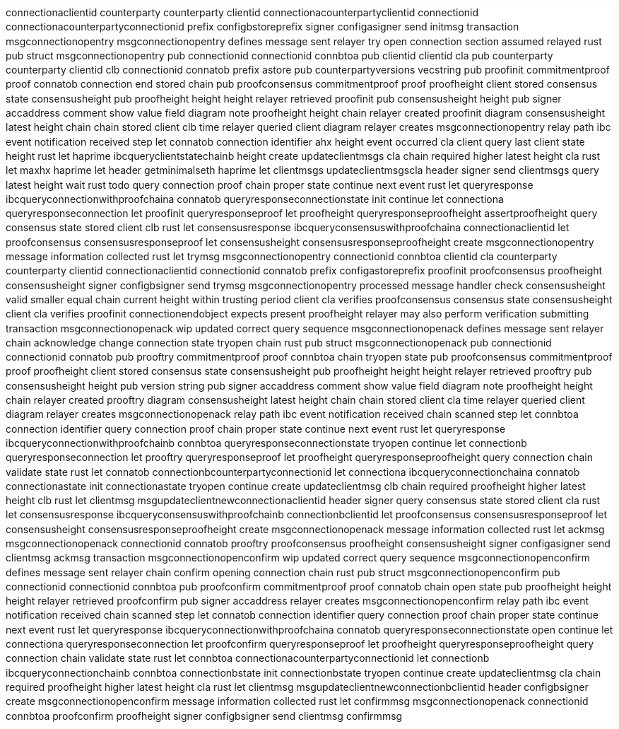 connectionaclientid counterparty counterparty clientid connectionacounterpartyclientid connectionid connectionacounterpartyconnectionid prefix configbstoreprefix signer configasigner send initmsg transaction msgconnectionopentry msgconnectionopentry defines message sent relayer try open connection section assumed relayed rust pub struct msgconnectionopentry pub connectionid connectionid connbtoa pub clientid clientid cla pub counterparty counterparty clientid clb connectionid connatob prefix astore pub counterpartyversions vecstring pub proofinit commitmentproof proof connatob connection end stored chain pub proofconsensus commitmentproof proof proofheight client stored consensus state consensusheight pub proofheight height height relayer retrieved proofinit pub consensusheight height pub signer accaddress comment show value field diagram note proofheight height chain relayer created proofinit diagram consensusheight latest height chain chain stored client clb time relayer queried client diagram relayer creates msgconnectionopentry relay path ibc event notification received step let connatob connection identifier ahx height event occurred cla client query last client state height rust let haprime ibcqueryclientstatechainb height create updateclientmsgs cla chain required higher latest height cla rust let maxhx haprime let header getminimalseth haprime let clientmsgs updateclientmsgscla header signer send clientmsgs query latest height wait rust todo query connection proof chain proper state continue next event rust let queryresponse ibcqueryconnectionwithproofchaina connatob queryresponseconnectionstate init continue let connectiona queryresponseconnection let proofinit queryresponseproof let proofheight queryresponseproofheight assertproofheight query consensus state stored client clb rust let consensusresponse ibcqueryconsensuswithproofchaina connectionaclientid let proofconsensus consensusresponseproof let consensusheight consensusresponseproofheight create msgconnectionopentry message information collected rust let trymsg msgconnectionopentry connectionid connbtoa clientid cla counterparty counterparty clientid connectionaclientid connectionid connatob prefix configastoreprefix proofinit proofconsensus proofheight consensusheight signer configbsigner send trymsg msgconnectionopentry processed message handler check consensusheight valid smaller equal chain current height within trusting period client cla verifies proofconsensus consensus state consensusheight client cla verifies proofinit connectionendobject expects present proofheight relayer may also perform verification submitting transaction msgconnectionopenack wip updated correct query sequence msgconnectionopenack defines message sent relayer chain acknowledge change connection state tryopen chain rust pub struct msgconnectionopenack pub connectionid connectionid connatob pub prooftry commitmentproof proof connbtoa chain tryopen state pub proofconsensus commitmentproof proof proofheight client stored consensus state consensusheight pub proofheight height height relayer retrieved prooftry pub consensusheight height pub version string pub signer accaddress comment show value field diagram note proofheight height chain relayer created prooftry diagram consensusheight latest height chain chain stored client cla time relayer queried client diagram relayer creates msgconnectionopenack relay path ibc event notification received chain scanned step let connbtoa connection identifier query connection proof chain proper state continue next event rust let queryresponse ibcqueryconnectionwithproofchainb connbtoa queryresponseconnectionstate tryopen continue let connectionb queryresponseconnection let prooftry queryresponseproof let proofheight queryresponseproofheight query connection chain validate state rust let connatob connectionbcounterpartyconnectionid let connectiona ibcqueryconnectionchaina connatob connectionastate init connectionastate tryopen continue create updateclientmsg clb chain required proofheight higher latest height clb rust let clientmsg msgupdateclientnewconnectionaclientid header signer query consensus state stored client cla rust let consensusresponse ibcqueryconsensuswithproofchainb connectionbclientid let proofconsensus consensusresponseproof let consensusheight consensusresponseproofheight create msgconnectionopenack message information collected rust let ackmsg msgconnectionopenack connectionid connatob prooftry proofconsensus proofheight consensusheight signer configasigner send clientmsg ackmsg transaction msgconnectionopenconfirm wip updated correct query sequence msgconnectionopenconfirm defines message sent relayer chain confirm opening connection chain rust pub struct msgconnectionopenconfirm pub connectionid connectionid connbtoa pub proofconfirm commitmentproof proof connatob chain open state pub proofheight height height relayer retrieved proofconfirm pub signer accaddress relayer creates msgconnectionopenconfirm relay path ibc event notification received chain scanned step let connatob connection identifier query connection proof chain proper state continue next event rust let queryresponse ibcqueryconnectionwithproofchaina connatob queryresponseconnectionstate open continue let connectiona queryresponseconnection let proofconfirm queryresponseproof let proofheight queryresponseproofheight query connection chain validate state rust let connbtoa connectionacounterpartyconnectionid let connectionb ibcqueryconnectionchainb connbtoa connectionbstate init connectionbstate tryopen continue create updateclientmsg cla chain required proofheight higher latest height cla rust let clientmsg msgupdateclientnewconnectionbclientid header configbsigner create msgconnectionopenconfirm message information collected rust let confirmmsg msgconnectionopenack connectionid connbtoa proofconfirm proofheight signer configbsigner send clientmsg confirmmsg